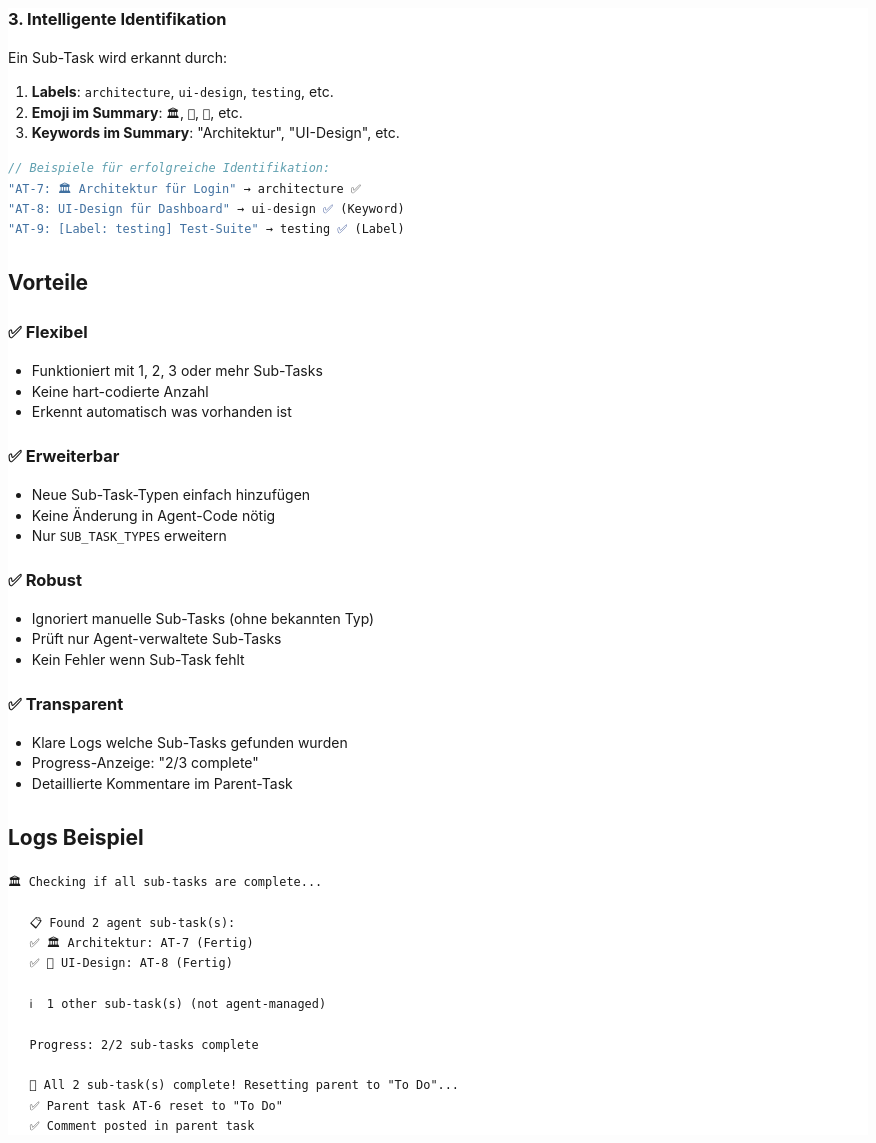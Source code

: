 ```
```

### 3. **Intelligente Identifikation**

Ein Sub-Task wird erkannt durch:

1. **Labels**: `architecture`, `ui-design`, `testing`, etc.
2. **Emoji im Summary**: `🏛️`, `🎨`, `🧪`, etc.
3. **Keywords im Summary**: "Architektur", "UI-Design", etc.

```javascript
// Beispiele für erfolgreiche Identifikation:
"AT-7: 🏛️ Architektur für Login" → architecture ✅
"AT-8: UI-Design für Dashboard" → ui-design ✅ (Keyword)
"AT-9: [Label: testing] Test-Suite" → testing ✅ (Label)
```

## Vorteile

### ✅ **Flexibel**
- Funktioniert mit 1, 2, 3 oder mehr Sub-Tasks
- Keine hart-codierte Anzahl
- Erkennt automatisch was vorhanden ist

### ✅ **Erweiterbar**
- Neue Sub-Task-Typen einfach hinzufügen
- Keine Änderung in Agent-Code nötig
- Nur `SUB_TASK_TYPES` erweitern

### ✅ **Robust**
- Ignoriert manuelle Sub-Tasks (ohne bekannten Typ)
- Prüft nur Agent-verwaltete Sub-Tasks
- Kein Fehler wenn Sub-Task fehlt

### ✅ **Transparent**
- Klare Logs welche Sub-Tasks gefunden wurden
- Progress-Anzeige: "2/3 complete"
- Detaillierte Kommentare im Parent-Task

## Logs Beispiel

```
🏛️ Checking if all sub-tasks are complete...

   📋 Found 2 agent sub-task(s):
   ✅ 🏛️ Architektur: AT-7 (Fertig)
   ✅ 🎨 UI-Design: AT-8 (Fertig)

   ℹ️  1 other sub-task(s) (not agent-managed)

   Progress: 2/2 sub-tasks complete

   🎉 All 2 sub-task(s) complete! Resetting parent to "To Do"...
   ✅ Parent task AT-6 reset to "To Do"
   ✅ Comment posted in parent task
```
